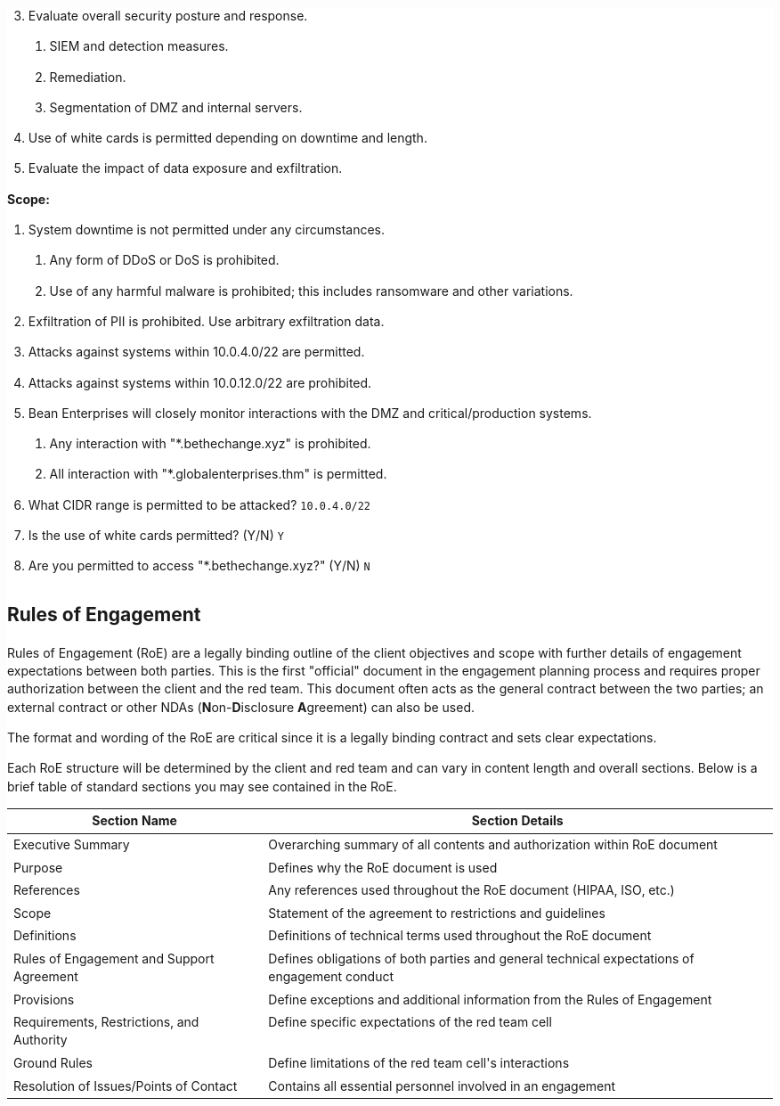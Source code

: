 3. Evaluate overall security posture and response.
    
    1. SIEM and detection measures.
        
    2. Remediation.
        
    3. Segmentation of DMZ and internal servers.
        
4. Use of white cards is permitted depending on downtime and length.
    
5. Evaluate the impact of data exposure and exfiltration.
    

**Scope:**

1. System downtime is not permitted under any circumstances.
    
    1. Any form of DDoS or DoS is prohibited.
        
    2. Use of any harmful malware is prohibited; this includes ransomware and other variations.
        
2. Exfiltration of PII is prohibited. Use arbitrary exfiltration data.
    
3. Attacks against systems within 10.0.4.0/22 are permitted.
    
4. Attacks against systems within 10.0.12.0/22 are prohibited.
    
5. Bean Enterprises will closely monitor interactions with the DMZ and critical/production systems.
    
    1. Any interaction with "\*.bethechange.xyz" is prohibited.
        
    2. All interaction with "\*.globalenterprises.thm" is permitted.
        
6. What CIDR range is permitted to be attacked? `10.0.4.0/22`
    
7. Is the use of white cards permitted? (Y/N) `Y`
    
8. Are you permitted to access "\*.bethechange.xyz?" (Y/N) `N`
    

## Rules of Engagement

Rules of Engagement (RoE) are a legally binding outline of the client objectives and scope with further details of engagement expectations between both parties. This is the first "official" document in the engagement planning process and requires proper authorization between the client and the red team. This document often acts as the general contract between the two parties; an external contract or other NDAs (**N**on-**D**isclosure **A**greement) can also be used.

The format and wording of the RoE are critical since it is a legally binding contract and sets clear expectations.

Each RoE structure will be determined by the client and red team and can vary in content length and overall sections. Below is a brief table of standard sections you may see contained in the RoE.

| **Section Name** | **Section Details** |
| --- | --- |
| Executive Summary | Overarching summary of all contents and authorization within RoE document |
| Purpose | Defines why the RoE document is used |
| References | Any references used throughout the RoE document (HIPAA, ISO, etc.) |
| Scope | Statement of the agreement to restrictions and guidelines |
| Definitions | Definitions of technical terms used throughout the RoE document |
| Rules of Engagement and Support Agreement | Defines obligations of both parties and general technical expectations of engagement conduct |
| Provisions | Define exceptions and additional information from the Rules of Engagement |
| Requirements, Restrictions, and Authority | Define specific expectations of the red team cell |
| Ground Rules | Define limitations of the red team cell's interactions |
| Resolution of Issues/Points of Contact | Contains all essential personnel involved in an engagement |